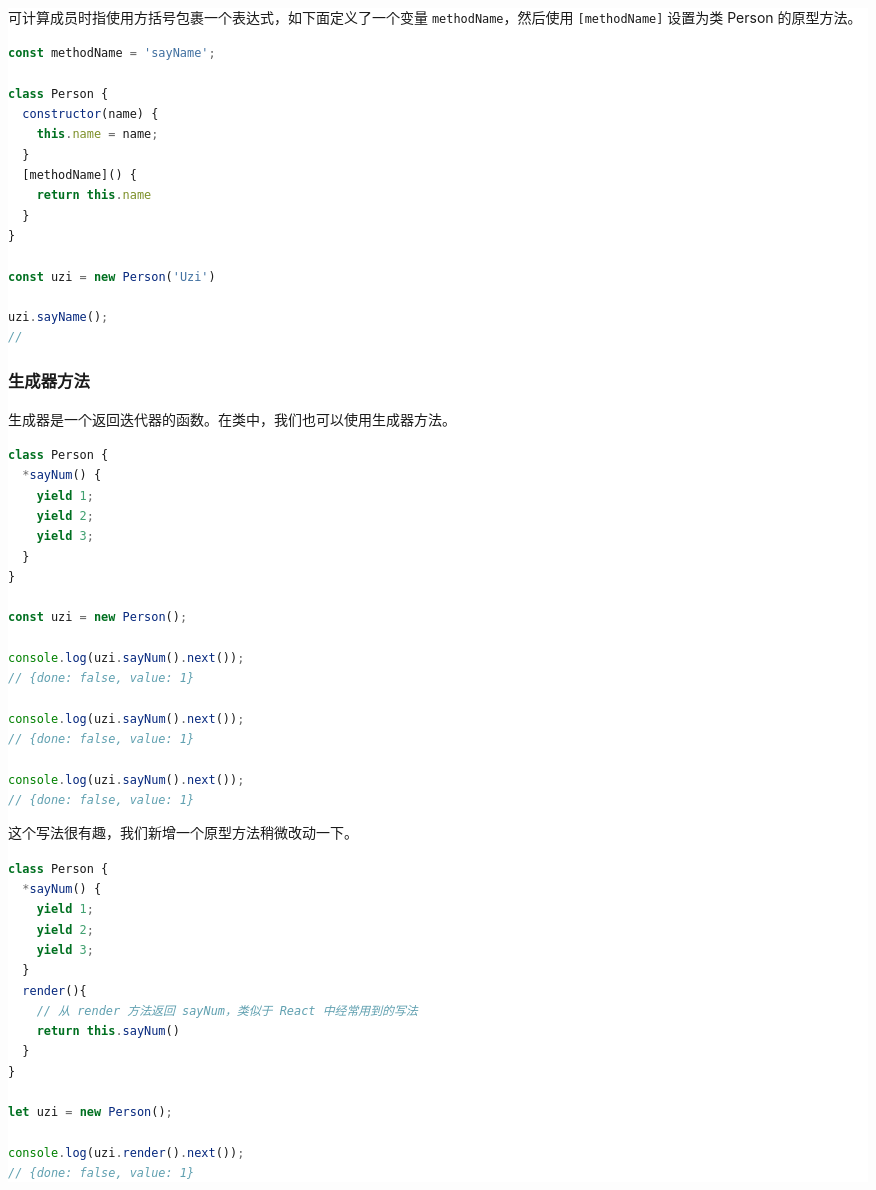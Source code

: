 可计算成员时指使用方括号包裹一个表达式，如下面定义了一个变量 `methodName`，然后使用 `[methodName]` 设置为类 Person 的原型方法。

```js
const methodName = 'sayName';

class Person {
  constructor(name) {
    this.name = name;
  }
  [methodName]() {
    return this.name
  }
}

const uzi = new Person('Uzi')

uzi.sayName();
//
```

### 生成器方法

生成器是一个返回迭代器的函数。在类中，我们也可以使用生成器方法。

```js
class Person {
  *sayNum() {
    yield 1;
    yield 2;
    yield 3;
  }
}

const uzi = new Person();

console.log(uzi.sayNum().next());
// {done: false, value: 1}

console.log(uzi.sayNum().next());
// {done: false, value: 1}

console.log(uzi.sayNum().next());
// {done: false, value: 1}
```

这个写法很有趣，我们新增一个原型方法稍微改动一下。

```js
class Person {
  *sayNum() {
    yield 1;
    yield 2;
    yield 3;
  }
  render(){
    // 从 render 方法返回 sayNum，类似于 React 中经常用到的写法
    return this.sayNum()
  }
}

let uzi = new Person();

console.log(uzi.render().next());
// {done: false, value: 1}
```
